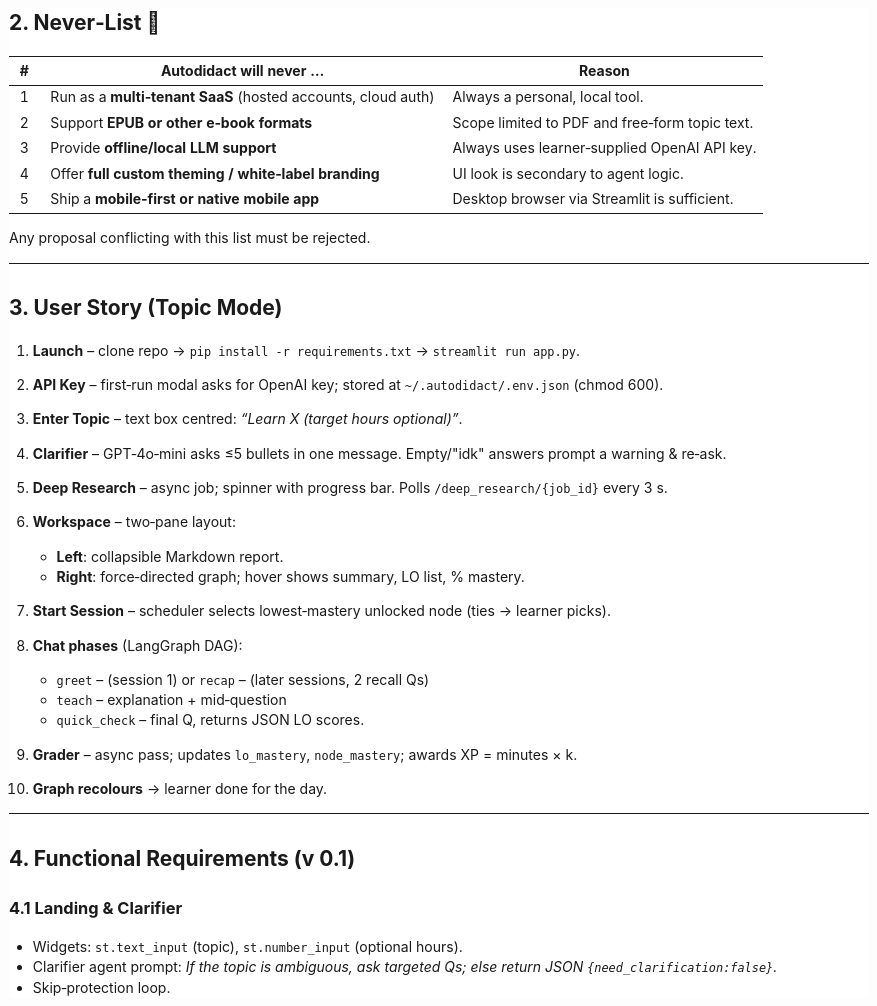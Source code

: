 
## 2. Never‑List 🚫

|  #  |  Autodidact will **never** …                                   |  Reason                                        |
| --- | -------------------------------------------------------------- | ---------------------------------------------- |
|  1  |  Run as a **multi‑tenant SaaS** (hosted accounts, cloud auth)  | Always a personal, local tool.                 |
|  2  |  Support **EPUB or other e‑book formats**                      | Scope limited to PDF and free‑form topic text. |
|  3  |  Provide **offline/local LLM support**                         | Always uses learner‑supplied OpenAI API key.   |
|  4  |  Offer **full custom theming / white‑label branding**          | UI look is secondary to agent logic.           |
|  5  |  Ship a **mobile‑first or native mobile app**                  | Desktop browser via Streamlit is sufficient.   |

Any proposal conflicting with this list must be rejected.

---

## 3. User Story (Topic Mode)

1. **Launch** – clone repo → `pip install -r requirements.txt` → `streamlit run app.py`.
2. **API Key** – first‑run modal asks for OpenAI key; stored at `~/.autodidact/.env.json` (chmod 600).
3. **Enter Topic** – text box centred: *“Learn X (target hours optional)”*.
4. **Clarifier** – GPT‑4o‑mini asks ≤5 bullets in one message.  Empty/"idk" answers prompt a warning & re‑ask.
5. **Deep Research** – async job; spinner with progress bar.  Polls `/deep_research/{job_id}` every 3 s.
6. **Workspace** – two‑pane layout:

   * **Left**: collapsible Markdown report.
   * **Right**: force‑directed graph; hover shows summary, LO list, % mastery.
7. **Start Session** – scheduler selects lowest‑mastery unlocked node (ties → learner picks).
8. **Chat phases** (LangGraph DAG):

   * `greet` – (session 1) or `recap` – (later sessions, 2 recall Qs)
   * `teach` – explanation + mid‑question
   * `quick_check` – final Q, returns JSON LO scores.
9. **Grader** – async pass; updates `lo_mastery`, `node_mastery`; awards XP = minutes × k.
10. **Graph recolours** → learner done for the day.

---

## 4. Functional Requirements (v 0.1)

### 4.1 Landing & Clarifier

* Widgets: `st.text_input` (topic), `st.number_input` (optional hours).
* Clarifier agent prompt:
  *If the topic is ambiguous, ask targeted Qs; else return JSON `{need_clarification:false}`.*
* Skip‑protection loop.
